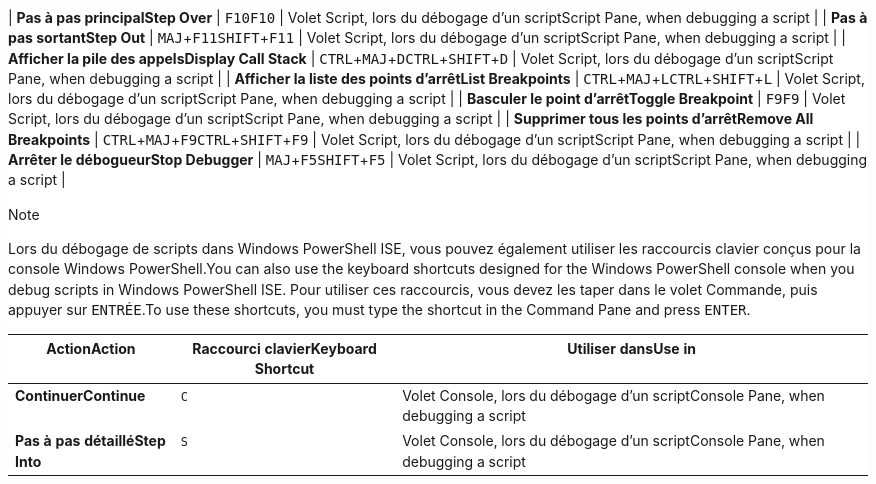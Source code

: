 | <span data-ttu-id="d2b33-212">**Pas à pas principal**</span><span class="sxs-lookup"><span data-stu-id="d2b33-212">**Step Over**</span></span>              | <span data-ttu-id="d2b33-213"><kbd>F10</kbd></span><span class="sxs-lookup"><span data-stu-id="d2b33-213"><kbd>F10</kbd></span></span>                                 | <span data-ttu-id="d2b33-214">Volet Script, lors du débogage d’un script</span><span class="sxs-lookup"><span data-stu-id="d2b33-214">Script Pane, when debugging a script</span></span> |
| <span data-ttu-id="d2b33-215">**Pas à pas sortant**</span><span class="sxs-lookup"><span data-stu-id="d2b33-215">**Step Out**</span></span>               | <span data-ttu-id="d2b33-216"><kbd>MAJ</kbd>+<kbd><kbd>F11</kbd></kbd></span><span class="sxs-lookup"><span data-stu-id="d2b33-216"><kbd>SHIFT</kbd>+<kbd><kbd>F11</kbd></kbd></span></span>     | <span data-ttu-id="d2b33-217">Volet Script, lors du débogage d’un script</span><span class="sxs-lookup"><span data-stu-id="d2b33-217">Script Pane, when debugging a script</span></span> |
| <span data-ttu-id="d2b33-218">**Afficher la pile des appels**</span><span class="sxs-lookup"><span data-stu-id="d2b33-218">**Display Call Stack**</span></span>     | <span data-ttu-id="d2b33-219"><kbd>CTRL</kbd>+<kbd>MAJ</kbd>+<kbd>D</kbd></span><span class="sxs-lookup"><span data-stu-id="d2b33-219"><kbd>CTRL</kbd>+<kbd>SHIFT</kbd>+<kbd>D</kbd></span></span>  | <span data-ttu-id="d2b33-220">Volet Script, lors du débogage d’un script</span><span class="sxs-lookup"><span data-stu-id="d2b33-220">Script Pane, when debugging a script</span></span> |
| <span data-ttu-id="d2b33-221">**Afficher la liste des points d’arrêt**</span><span class="sxs-lookup"><span data-stu-id="d2b33-221">**List Breakpoints**</span></span>       | <span data-ttu-id="d2b33-222"><kbd>CTRL</kbd>+<kbd>MAJ</kbd>+<kbd>L</kbd></span><span class="sxs-lookup"><span data-stu-id="d2b33-222"><kbd>CTRL</kbd>+<kbd>SHIFT</kbd>+<kbd>L</kbd></span></span>  | <span data-ttu-id="d2b33-223">Volet Script, lors du débogage d’un script</span><span class="sxs-lookup"><span data-stu-id="d2b33-223">Script Pane, when debugging a script</span></span> |
| <span data-ttu-id="d2b33-224">**Basculer le point d’arrêt**</span><span class="sxs-lookup"><span data-stu-id="d2b33-224">**Toggle Breakpoint**</span></span>      | <span data-ttu-id="d2b33-225"><kbd>F9</kbd></span><span class="sxs-lookup"><span data-stu-id="d2b33-225"><kbd>F9</kbd></span></span>                                  | <span data-ttu-id="d2b33-226">Volet Script, lors du débogage d’un script</span><span class="sxs-lookup"><span data-stu-id="d2b33-226">Script Pane, when debugging a script</span></span> |
| <span data-ttu-id="d2b33-227">**Supprimer tous les points d’arrêt**</span><span class="sxs-lookup"><span data-stu-id="d2b33-227">**Remove All Breakpoints**</span></span> | <span data-ttu-id="d2b33-228"><kbd>CTRL</kbd>+<kbd>MAJ</kbd>+<kbd>F9</kbd></span><span class="sxs-lookup"><span data-stu-id="d2b33-228"><kbd>CTRL</kbd>+<kbd>SHIFT</kbd>+<kbd>F9</kbd></span></span> | <span data-ttu-id="d2b33-229">Volet Script, lors du débogage d’un script</span><span class="sxs-lookup"><span data-stu-id="d2b33-229">Script Pane, when debugging a script</span></span> |
| <span data-ttu-id="d2b33-230">**Arrêter le débogueur**</span><span class="sxs-lookup"><span data-stu-id="d2b33-230">**Stop Debugger**</span></span>          | <span data-ttu-id="d2b33-231"><kbd>MAJ</kbd>+<kbd>F5</kbd></span><span class="sxs-lookup"><span data-stu-id="d2b33-231"><kbd>SHIFT</kbd>+<kbd>F5</kbd></span></span>                 | <span data-ttu-id="d2b33-232">Volet Script, lors du débogage d’un script</span><span class="sxs-lookup"><span data-stu-id="d2b33-232">Script Pane, when debugging a script</span></span> |

> [!NOTE]
> <span data-ttu-id="d2b33-233">Lors du débogage de scripts dans Windows PowerShell ISE, vous pouvez également utiliser les raccourcis clavier conçus pour la console Windows PowerShell.</span><span class="sxs-lookup"><span data-stu-id="d2b33-233">You can also use the keyboard shortcuts designed for the Windows PowerShell console when you debug scripts in Windows PowerShell ISE.</span></span> <span data-ttu-id="d2b33-234">Pour utiliser ces raccourcis, vous devez les taper dans le volet Commande, puis appuyer sur <kbd>ENTRÉE</kbd>.</span><span class="sxs-lookup"><span data-stu-id="d2b33-234">To use these shortcuts, you must type the shortcut in the Command Pane and press <kbd>ENTER</kbd>.</span></span>

|                        <span data-ttu-id="d2b33-235">Action</span><span class="sxs-lookup"><span data-stu-id="d2b33-235">Action</span></span>                        | <span data-ttu-id="d2b33-236">Raccourci clavier</span><span class="sxs-lookup"><span data-stu-id="d2b33-236">Keyboard Shortcut</span></span> |                <span data-ttu-id="d2b33-237">Utiliser dans</span><span class="sxs-lookup"><span data-stu-id="d2b33-237">Use in</span></span>                 |
| ---------------------------------------------------- | ----------------- | ------------------------------------- |
| <span data-ttu-id="d2b33-238">**Continuer**</span><span class="sxs-lookup"><span data-stu-id="d2b33-238">**Continue**</span></span>                                         | `C`               | <span data-ttu-id="d2b33-239">Volet Console, lors du débogage d’un script</span><span class="sxs-lookup"><span data-stu-id="d2b33-239">Console Pane, when debugging a script</span></span> |
| <span data-ttu-id="d2b33-240">**Pas à pas détaillé**</span><span class="sxs-lookup"><span data-stu-id="d2b33-240">**Step Into**</span></span>                                        | `S`               | <span data-ttu-id="d2b33-241">Volet Console, lors du débogage d’un script</span><span class="sxs-lookup"><span data-stu-id="d2b33-241">Console Pane, when debugging a script</span></span> |